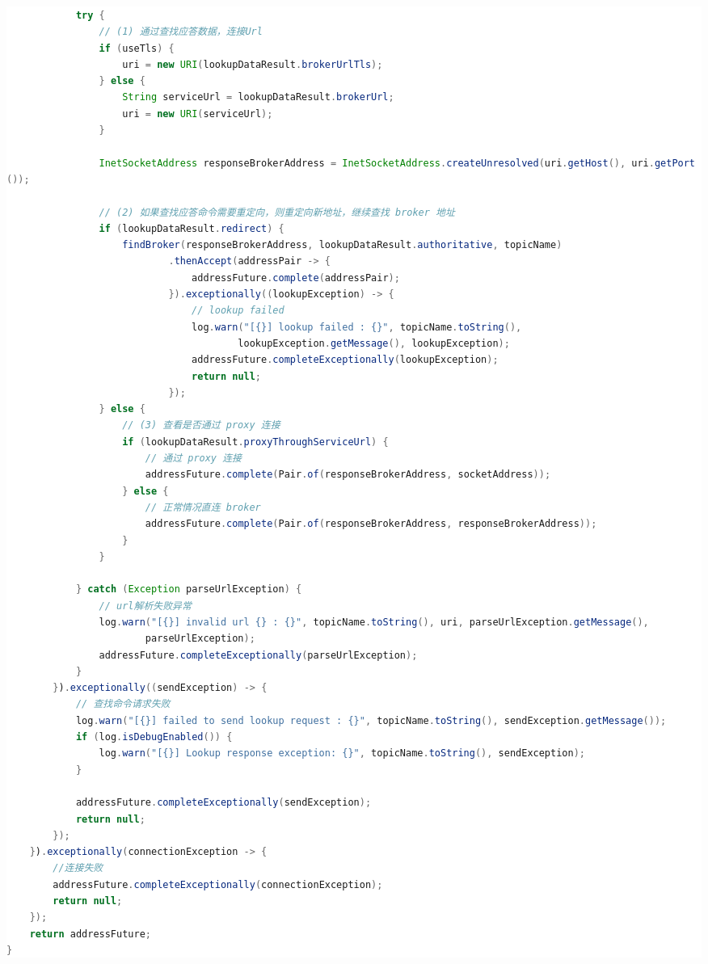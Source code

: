 ```java
            try {
                // (1) 通过查找应答数据，连接Url
                if (useTls) {
                    uri = new URI(lookupDataResult.brokerUrlTls);
                } else {
                    String serviceUrl = lookupDataResult.brokerUrl;
                    uri = new URI(serviceUrl);
                }

                InetSocketAddress responseBrokerAddress = InetSocketAddress.createUnresolved(uri.getHost(), uri.getPort());

                // (2) 如果查找应答命令需要重定向，则重定向新地址，继续查找 broker 地址
                if (lookupDataResult.redirect) {
                    findBroker(responseBrokerAddress, lookupDataResult.authoritative, topicName)
                            .thenAccept(addressPair -> {
                                addressFuture.complete(addressPair);
                            }).exceptionally((lookupException) -> {
                                // lookup failed
                                log.warn("[{}] lookup failed : {}", topicName.toString(),
                                        lookupException.getMessage(), lookupException);
                                addressFuture.completeExceptionally(lookupException);
                                return null;
                            });
                } else {
                    // (3) 查看是否通过 proxy 连接
                    if (lookupDataResult.proxyThroughServiceUrl) {
                        // 通过 proxy 连接
                        addressFuture.complete(Pair.of(responseBrokerAddress, socketAddress));
                    } else {
                        // 正常情况直连 broker
                        addressFuture.complete(Pair.of(responseBrokerAddress, responseBrokerAddress));
                    }
                }

            } catch (Exception parseUrlException) {
                // url解析失败异常
                log.warn("[{}] invalid url {} : {}", topicName.toString(), uri, parseUrlException.getMessage(),
                        parseUrlException);
                addressFuture.completeExceptionally(parseUrlException);
            }
        }).exceptionally((sendException) -> {
            // 查找命令请求失败
            log.warn("[{}] failed to send lookup request : {}", topicName.toString(), sendException.getMessage());
            if (log.isDebugEnabled()) {
                log.warn("[{}] Lookup response exception: {}", topicName.toString(), sendException);
            }

            addressFuture.completeExceptionally(sendException);
            return null;
        });
    }).exceptionally(connectionException -> {
        //连接失败
        addressFuture.completeExceptionally(connectionException);
        return null;
    });
    return addressFuture;
}

```
